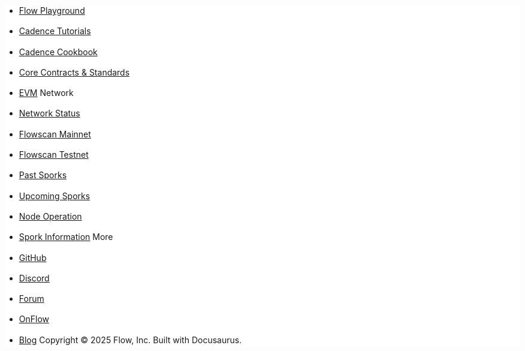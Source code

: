 * [Flow Playground](https://play.flow.com/)
* [Cadence Tutorials](https://cadence-lang.org/docs/tutorial/first-steps)
* [Cadence Cookbook](https://open-cadence.onflow.org)
* [Core Contracts & Standards](/build/core-contracts)
* [EVM](/evm/about)
Network

* [Network Status](https://status.onflow.org/)
* [Flowscan Mainnet](https://flowdscan.io/)
* [Flowscan Testnet](https://testnet.flowscan.io/)
* [Past Sporks](/networks/node-ops/node-operation/past-sporks)
* [Upcoming Sporks](/networks/node-ops/node-operation/upcoming-sporks)
* [Node Operation](/networks/node-ops)
* [Spork Information](/networks/node-ops/node-operation/spork)
More

* [GitHub](https://github.com/onflow)
* [Discord](https://discord.gg/flow)
* [Forum](https://forum.onflow.org/)
* [OnFlow](https://onflow.org/)
* [Blog](https://flow.com/blog)
Copyright © 2025 Flow, Inc. Built with Docusaurus.


